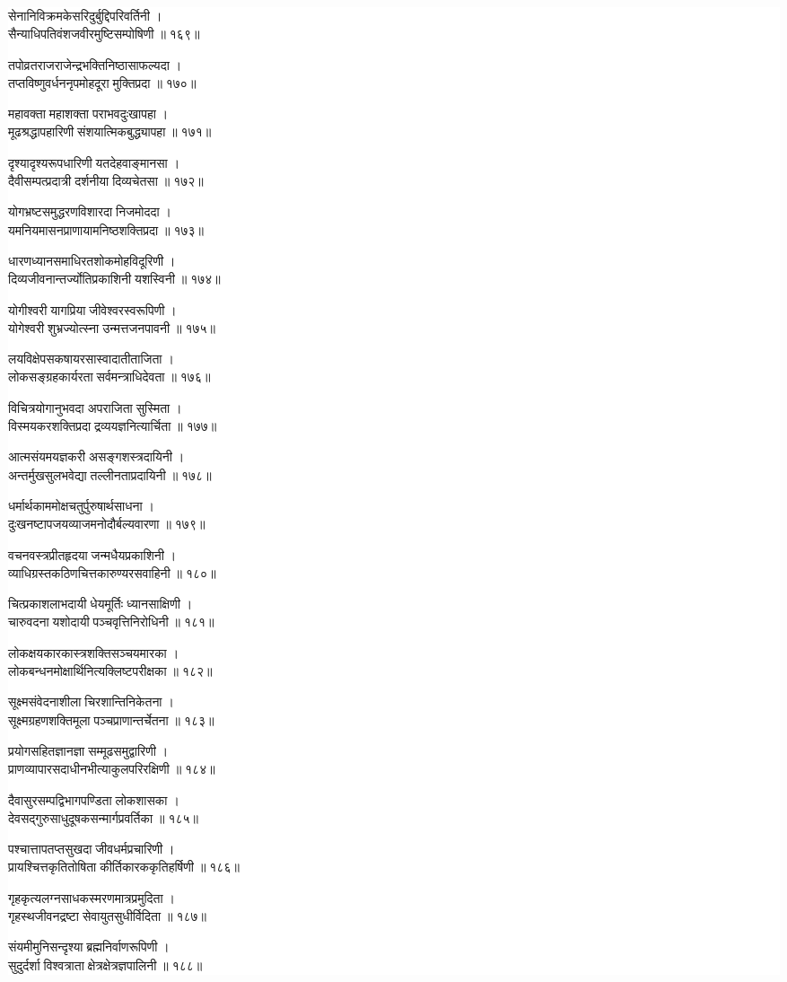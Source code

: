 सेनानिविक्रमकेसरिदुर्बुद्दिपरिवर्तिनी ।  
सैन्याधिपतिवंशजवीरमुष्टिसम्पोषिणी ॥ १६९॥  
  
तपोव्रतराजराजेन्द्रभक्तिनिष्ठासाफल्यदा ।  
तप्तविष्णुवर्धननृपमोहदूरा मुक्तिप्रदा ॥ १७०॥  
  
महावक्ता महाशक्ता पराभवदुःखापहा ।  
मूढश्रद्धापहारिणी संशयात्मिकबुद्ध्यापहा ॥ १७१॥  
  
दृश्यादृश्यरूपधारिणी यतदेहवाङ्मानसा ।  
दैवीसम्पत्प्रदात्री दर्शनीया दिव्यचेतसा ॥ १७२॥  
  
योगभ्रष्टसमुद्धरणविशारदा निजमोददा ।  
यमनियमासनप्राणायामनिष्ठशक्तिप्रदा ॥ १७३॥  
  
धारणध्यानसमाधिरतशोकमोहविदूरिणी ।  
दिव्यजीवनान्तर्ज्योतिप्रकाशिनी यशस्विनी ॥ १७४॥  
  
योगीश्वरी यागप्रिया जीवेश्वरस्वरूपिणी ।  
योगेश्वरी शुभ्रज्योत्स्ना उन्मत्तजनपावनी ॥ १७५॥  
  
लयविक्षेपसकषायरसास्वादातीताजिता ।  
लोकसङ्ग्रहकार्यरता सर्वमन्त्राधिदेवता ॥ १७६॥  
  
विचित्रयोगानुभवदा अपराजिता सुस्मिता ।  
विस्मयकरशक्तिप्रदा द्रव्ययज्ञनित्यार्चिता ॥ १७७॥  
  
आत्मसंयमयज्ञकरी असङ्गशस्त्रदायिनी ।  
अन्तर्मुखसुलभवेद्या तल्लीनताप्रदायिनी ॥ १७८॥  
  
धर्मार्थकाममोक्षचतुर्पुरुषार्थसाधना ।  
दुःखनष्टापजयव्याजमनोदौर्बल्यवारणा ॥ १७९॥  
  
वचनवस्त्रप्रीतहृदया जन्मधैयप्रकाशिनी ।  
व्याधिग्रस्तकठिणचित्तकारुण्यरसवाहिनी ॥ १८०॥  
  
चित्प्रकाशलाभदायी धेयमूर्तिः ध्यानसाक्षिणी ।  
चारुवदना यशोदायी पञ्चवृत्तिनिरोधिनी ॥ १८१॥  
  
लोकक्षयकारकास्त्रशक्तिसञ्चयमारका ।  
लोकबन्धनमोक्षार्थिनित्यक्लिष्टपरीक्षका ॥ १८२॥  
  
सूक्ष्मसंवेदनाशीला चिरशान्तिनिकेतना ।  
सूक्ष्मग्रहणशक्तिमूला पञ्चप्राणान्तर्चेतना ॥ १८३॥  
  
प्रयोगसहितज्ञानज्ञा सम्मूढसमुद्वारिणी ।  
प्राणव्यापारसदाधीनभीत्याकुलपरिरक्षिणी ॥ १८४॥  
  
दैवासुरसम्पद्विभागपण्डिता लोकशासका ।  
देवसद्गुरुसाधुदूषकसन्मार्गप्रवर्तिका ॥ १८५॥  
  
पश्चात्तापतप्तसुखदा जीवधर्मप्रचारिणी ।  
प्रायश्चित्तकृतितोषिता कीर्तिकारककृतिहर्षिणी ॥ १८६॥  
  
गृहकृत्यलग्नसाधकस्मरणमात्रप्रमुदिता ।  
गृहस्थजीवनद्रष्टा सेवायुतसुधीर्विदिता ॥ १८७॥  
  
संयमीमुनिसन्दृश्या ब्रह्मनिर्वाणरूपिणी ।  
सुदुर्दर्शा विश्वत्राता क्षेत्रक्षेत्रज्ञपालिनी ॥ १८८॥  
  